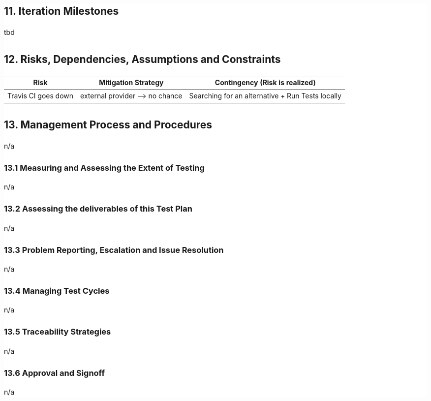 ## 11. Iteration Milestones
tbd

## 12. Risks, Dependencies, Assumptions and Constraints
| Risk                            | Mitigation Strategy | Contingency (Risk is realized) |
|---------------------------------|---------------------|--------------------------------|
| Travis CI goes down             | external provider –-> no chance | Searching for an alternative + Run Tests locally |


## 13. Management Process and Procedures
n/a

### 13.1 Measuring and Assessing the Extent of Testing
n/a

### 13.2 Assessing the deliverables of this Test Plan
n/a

### 13.3 Problem Reporting, Escalation and Issue Resolution
n/a

### 13.4 Managing Test Cycles
n/a

### 13.5 Traceability Strategies
n/a

### 13.6 Approval and Signoff
n/a
